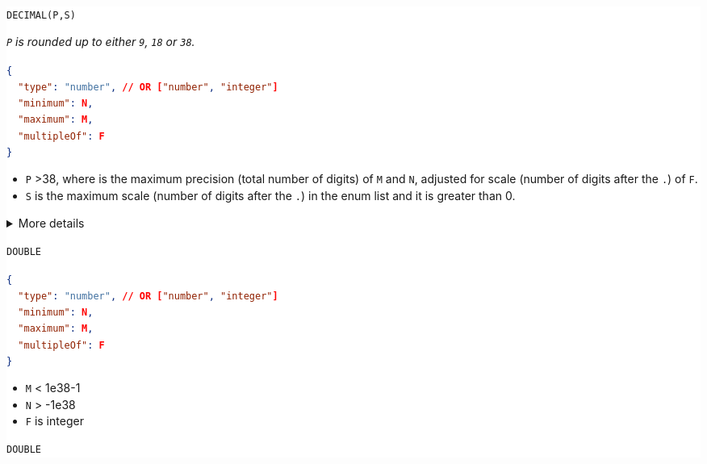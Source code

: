 </td>
<td>

`DECIMAL(P,S)`

_`P` is rounded up to either `9`, `18` or `38`._

</td>
</tr>
<tr>
<td>

```json
{
  "type": "number", // OR ["number", "integer"]
  "minimum": N,
  "maximum": M,
  "multipleOf": F
}
```

- `P` &gt;38, where is the maximum precision (total number of digits) of `M` and `N`, adjusted for scale (number of digits after the `.`) of `F`.
- `S` is the maximum scale (number of digits after the `.`) in the enum list and it is greater than 0.

<details><summary>More details</summary></details>

</td>
<td>

`DOUBLE`

</td>
</tr>
<tr>
<td>

```json
{
  "type": "number", // OR ["number", "integer"]
  "minimum": N,
  "maximum": M,
  "multipleOf": F
}
```

- `M` &lt; 1e38-1
- `N` &gt; -1e38
- `F` is integer

</td>
<td>

`DOUBLE`

</td>
</tr>
<tr>
<td>
